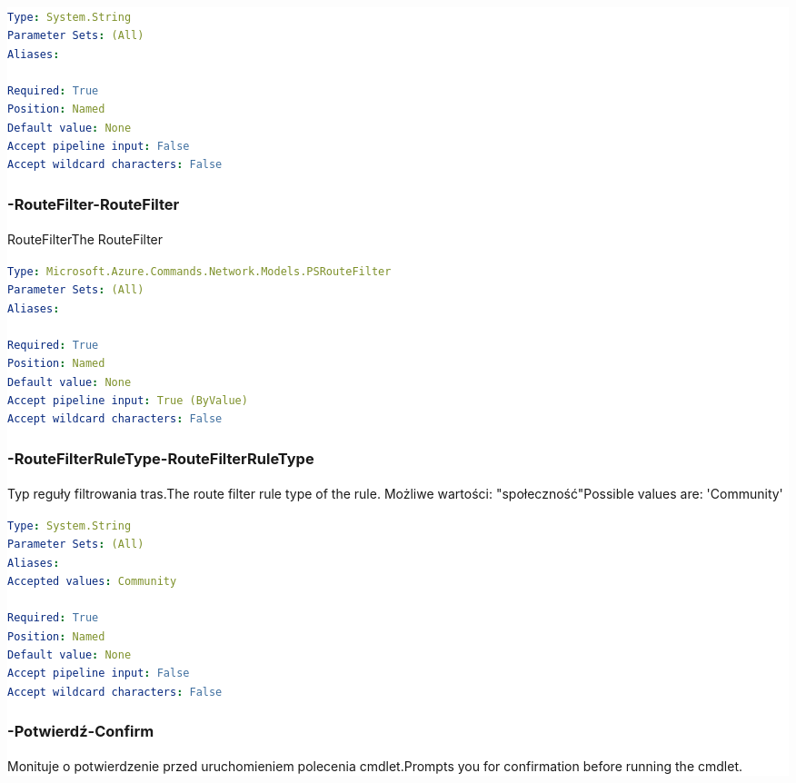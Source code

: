 ```yaml
Type: System.String
Parameter Sets: (All)
Aliases:

Required: True
Position: Named
Default value: None
Accept pipeline input: False
Accept wildcard characters: False
```

### <span data-ttu-id="6285f-124">-RouteFilter</span><span class="sxs-lookup"><span data-stu-id="6285f-124">-RouteFilter</span></span>
<span data-ttu-id="6285f-125">RouteFilter</span><span class="sxs-lookup"><span data-stu-id="6285f-125">The RouteFilter</span></span>

```yaml
Type: Microsoft.Azure.Commands.Network.Models.PSRouteFilter
Parameter Sets: (All)
Aliases:

Required: True
Position: Named
Default value: None
Accept pipeline input: True (ByValue)
Accept wildcard characters: False
```

### <span data-ttu-id="6285f-126">-RouteFilterRuleType</span><span class="sxs-lookup"><span data-stu-id="6285f-126">-RouteFilterRuleType</span></span>
<span data-ttu-id="6285f-127">Typ reguły filtrowania tras.</span><span class="sxs-lookup"><span data-stu-id="6285f-127">The route filter rule type of the rule.</span></span>
<span data-ttu-id="6285f-128">Możliwe wartości: "społeczność"</span><span class="sxs-lookup"><span data-stu-id="6285f-128">Possible values are: 'Community'</span></span>

```yaml
Type: System.String
Parameter Sets: (All)
Aliases:
Accepted values: Community

Required: True
Position: Named
Default value: None
Accept pipeline input: False
Accept wildcard characters: False
```

### <span data-ttu-id="6285f-129">-Potwierdź</span><span class="sxs-lookup"><span data-stu-id="6285f-129">-Confirm</span></span>
<span data-ttu-id="6285f-130">Monituje o potwierdzenie przed uruchomieniem polecenia cmdlet.</span><span class="sxs-lookup"><span data-stu-id="6285f-130">Prompts you for confirmation before running the cmdlet.</span></span>
